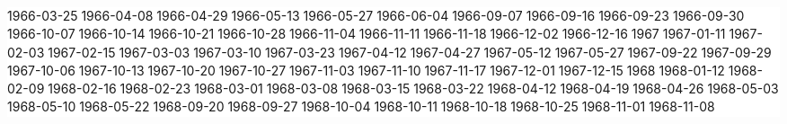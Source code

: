 1966-03-25
1966-04-08
1966-04-29
1966-05-13
1966-05-27
1966-06-04
1966-09-07
1966-09-16
1966-09-23
1966-09-30
1966-10-07
1966-10-14
1966-10-21
1966-10-28
1966-11-04
1966-11-11
1966-11-18
1966-12-02
1966-12-16
1967
1967-01-11
1967-02-03
1967-02-15
1967-03-03
1967-03-10
1967-03-23
1967-04-12
1967-04-27
1967-05-12
1967-05-27
1967-09-22
1967-09-29
1967-10-06
1967-10-13
1967-10-20
1967-10-27
1967-11-03
1967-11-10
1967-11-17
1967-12-01
1967-12-15
1968
1968-01-12
1968-02-09
1968-02-16
1968-02-23
1968-03-01
1968-03-08
1968-03-15
1968-03-22
1968-04-12
1968-04-19
1968-04-26
1968-05-03
1968-05-10
1968-05-22
1968-09-20
1968-09-27
1968-10-04
1968-10-11
1968-10-18
1968-10-25
1968-11-01
1968-11-08